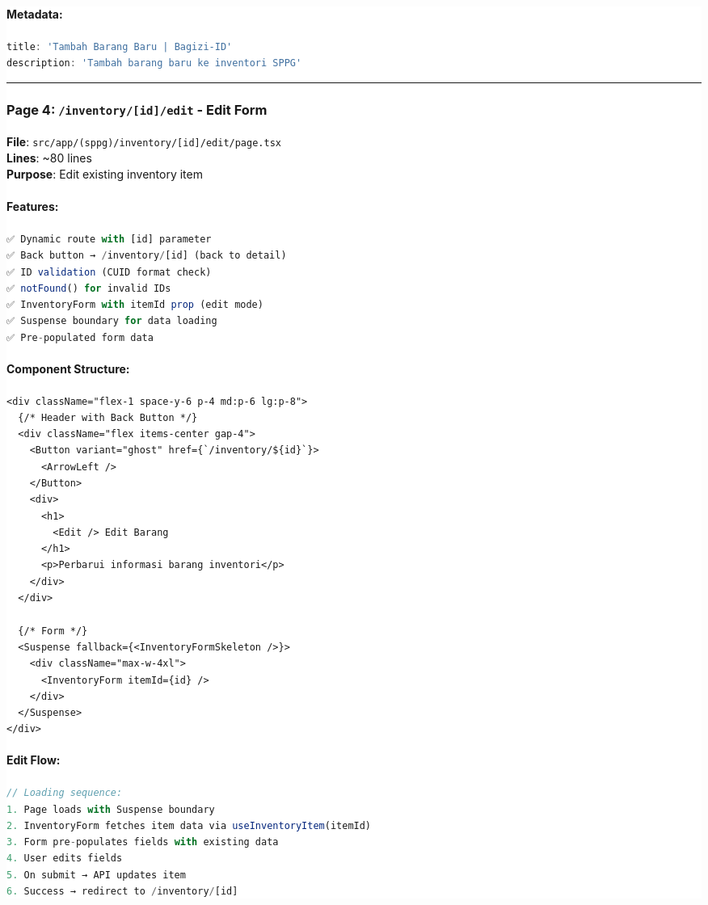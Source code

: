 #### Metadata:
```typescript
title: 'Tambah Barang Baru | Bagizi-ID'
description: 'Tambah barang baru ke inventori SPPG'
```

---

### Page 4: `/inventory/[id]/edit` - Edit Form
**File**: `src/app/(sppg)/inventory/[id]/edit/page.tsx`  
**Lines**: ~80 lines  
**Purpose**: Edit existing inventory item

#### Features:
```typescript
✅ Dynamic route with [id] parameter
✅ Back button → /inventory/[id] (back to detail)
✅ ID validation (CUID format check)
✅ notFound() for invalid IDs
✅ InventoryForm with itemId prop (edit mode)
✅ Suspense boundary for data loading
✅ Pre-populated form data
```

#### Component Structure:
```tsx
<div className="flex-1 space-y-6 p-4 md:p-6 lg:p-8">
  {/* Header with Back Button */}
  <div className="flex items-center gap-4">
    <Button variant="ghost" href={`/inventory/${id}`}>
      <ArrowLeft />
    </Button>
    <div>
      <h1>
        <Edit /> Edit Barang
      </h1>
      <p>Perbarui informasi barang inventori</p>
    </div>
  </div>

  {/* Form */}
  <Suspense fallback={<InventoryFormSkeleton />}>
    <div className="max-w-4xl">
      <InventoryForm itemId={id} />
    </div>
  </Suspense>
</div>
```

#### Edit Flow:
```typescript
// Loading sequence:
1. Page loads with Suspense boundary
2. InventoryForm fetches item data via useInventoryItem(itemId)
3. Form pre-populates fields with existing data
4. User edits fields
5. On submit → API updates item
6. Success → redirect to /inventory/[id]
```
